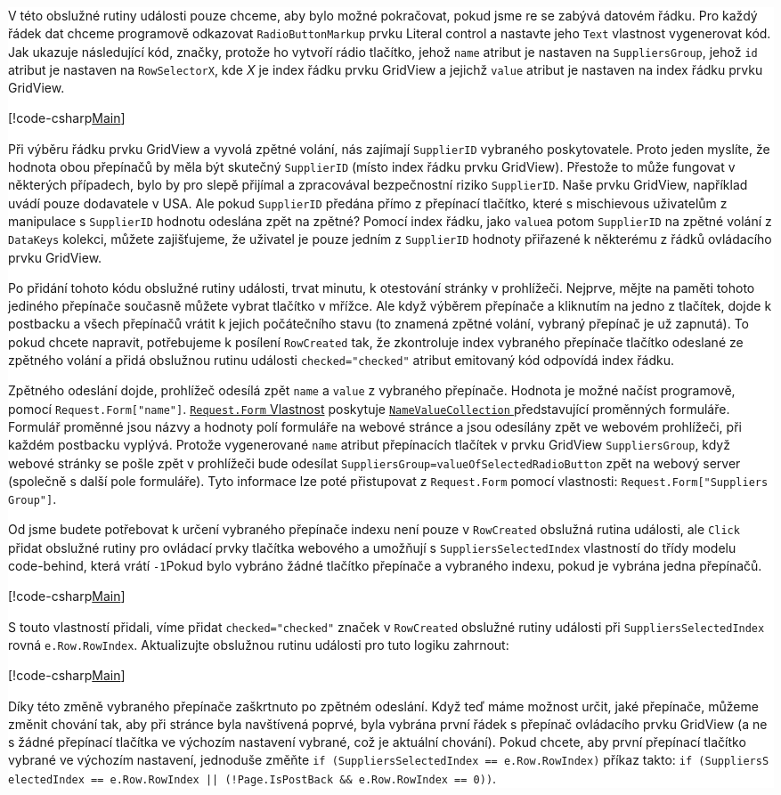 V této obslužné rutiny události pouze chceme, aby bylo možné pokračovat, pokud jsme re se zabývá datovém řádku. Pro každý řádek dat chceme programově odkazovat `RadioButtonMarkup` prvku Literal control a nastavte jeho `Text` vlastnost vygenerovat kód. Jak ukazuje následující kód, značky, protože ho vytvoří rádio tlačítko, jehož `name` atribut je nastaven na `SuppliersGroup`, jehož `id` atribut je nastaven na `RowSelectorX`, kde *X* je index řádku prvku GridView a jejichž `value` atribut je nastaven na index řádku prvku GridView.


[!code-csharp[Main](adding-a-gridview-column-of-radio-buttons-cs/samples/sample6.cs)]

Při výběru řádku prvku GridView a vyvolá zpětné volání, nás zajímají `SupplierID` vybraného poskytovatele. Proto jeden myslíte, že hodnota obou přepínačů by měla být skutečný `SupplierID` (místo index řádku prvku GridView). Přestože to může fungovat v některých případech, bylo by pro slepě přijímal a zpracovával bezpečnostní riziko `SupplierID`. Naše prvku GridView, například uvádí pouze dodavatele v USA. Ale pokud `SupplierID` předána přímo z přepínací tlačítko, které s mischievous uživatelům z manipulace s `SupplierID` hodnotu odeslána zpět na zpětné? Pomocí index řádku, jako `value`a potom `SupplierID` na zpětné volání z `DataKeys` kolekci, můžete zajišťujeme, že uživatel je pouze jedním z `SupplierID` hodnoty přiřazené k některému z řádků ovládacího prvku GridView.

Po přidání tohoto kódu obslužné rutiny události, trvat minutu, k otestování stránky v prohlížeči. Nejprve, mějte na paměti tohoto jediného přepínače současně můžete vybrat tlačítko v mřížce. Ale když výběrem přepínače a kliknutím na jedno z tlačítek, dojde k postbacku a všech přepínačů vrátit k jejich počátečního stavu (to znamená zpětné volání, vybraný přepínač je už zapnutá). To pokud chcete napravit, potřebujeme k posílení `RowCreated` tak, že zkontroluje index vybraného přepínače tlačítko odeslané ze zpětného volání a přidá obslužnou rutinu události `checked="checked"` atribut emitovaný kód odpovídá index řádku.

Zpětného odeslání dojde, prohlížeč odesílá zpět `name` a `value` z vybraného přepínače. Hodnota je možné načíst programově, pomocí `Request.Form["name"]`. [ `Request.Form` Vlastnost](https://msdn.microsoft.com/library/system.web.httprequest.form.aspx) poskytuje [ `NameValueCollection` ](https://msdn.microsoft.com/library/system.collections.specialized.namevaluecollection.aspx) představující proměnných formuláře. Formulář proměnné jsou názvy a hodnoty polí formuláře na webové stránce a jsou odesílány zpět ve webovém prohlížeči, při každém postbacku vyplývá. Protože vygenerované `name` atribut přepínacích tlačítek v prvku GridView `SuppliersGroup`, když webové stránky se pošle zpět v prohlížeči bude odesílat `SuppliersGroup=valueOfSelectedRadioButton` zpět na webový server (společně s další pole formuláře). Tyto informace lze poté přistupovat z `Request.Form` pomocí vlastnosti: `Request.Form["SuppliersGroup"]`.

Od jsme budete potřebovat k určení vybraného přepínače indexu není pouze v `RowCreated` obslužná rutina události, ale `Click` přidat obslužné rutiny pro ovládací prvky tlačítka webového a umožňují s `SuppliersSelectedIndex` vlastností do třídy modelu code-behind, která vrátí `-1`Pokud bylo vybráno žádné tlačítko přepínače a vybraného indexu, pokud je vybrána jedna přepínačů.


[!code-csharp[Main](adding-a-gridview-column-of-radio-buttons-cs/samples/sample7.cs)]

S touto vlastností přidali, víme přidat `checked="checked"` značek v `RowCreated` obslužné rutiny události při `SuppliersSelectedIndex` rovná `e.Row.RowIndex`. Aktualizujte obslužnou rutinu události pro tuto logiku zahrnout:


[!code-csharp[Main](adding-a-gridview-column-of-radio-buttons-cs/samples/sample8.cs)]

Díky této změně vybraného přepínače zaškrtnuto po zpětném odeslání. Když teď máme možnost určit, jaké přepínače, můžeme změnit chování tak, aby při stránce byla navštívená poprvé, byla vybrána první řádek s přepínač ovládacího prvku GridView (a ne s žádné přepínací tlačítka ve výchozím nastavení vybrané, což je aktuální chování). Pokud chcete, aby první přepínací tlačítko vybrané ve výchozím nastavení, jednoduše změňte `if (SuppliersSelectedIndex == e.Row.RowIndex)` příkaz takto: `if (SuppliersSelectedIndex == e.Row.RowIndex || (!Page.IsPostBack && e.Row.RowIndex == 0))`.
